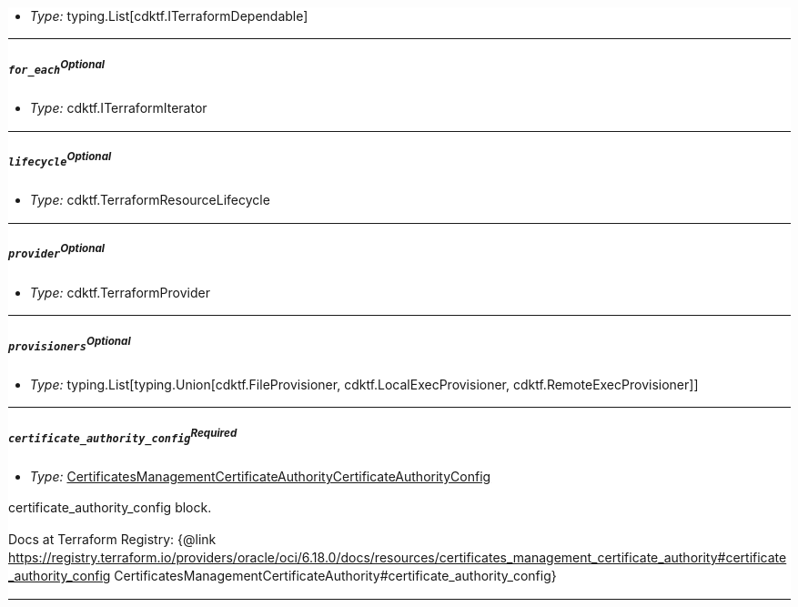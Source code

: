 - *Type:* typing.List[cdktf.ITerraformDependable]

---

##### `for_each`<sup>Optional</sup> <a name="for_each" id="rhizo-co-terraform-provider-oci.certificatesManagementCertificateAuthority.CertificatesManagementCertificateAuthority.Initializer.parameter.forEach"></a>

- *Type:* cdktf.ITerraformIterator

---

##### `lifecycle`<sup>Optional</sup> <a name="lifecycle" id="rhizo-co-terraform-provider-oci.certificatesManagementCertificateAuthority.CertificatesManagementCertificateAuthority.Initializer.parameter.lifecycle"></a>

- *Type:* cdktf.TerraformResourceLifecycle

---

##### `provider`<sup>Optional</sup> <a name="provider" id="rhizo-co-terraform-provider-oci.certificatesManagementCertificateAuthority.CertificatesManagementCertificateAuthority.Initializer.parameter.provider"></a>

- *Type:* cdktf.TerraformProvider

---

##### `provisioners`<sup>Optional</sup> <a name="provisioners" id="rhizo-co-terraform-provider-oci.certificatesManagementCertificateAuthority.CertificatesManagementCertificateAuthority.Initializer.parameter.provisioners"></a>

- *Type:* typing.List[typing.Union[cdktf.FileProvisioner, cdktf.LocalExecProvisioner, cdktf.RemoteExecProvisioner]]

---

##### `certificate_authority_config`<sup>Required</sup> <a name="certificate_authority_config" id="rhizo-co-terraform-provider-oci.certificatesManagementCertificateAuthority.CertificatesManagementCertificateAuthority.Initializer.parameter.certificateAuthorityConfig"></a>

- *Type:* <a href="#rhizo-co-terraform-provider-oci.certificatesManagementCertificateAuthority.CertificatesManagementCertificateAuthorityCertificateAuthorityConfig">CertificatesManagementCertificateAuthorityCertificateAuthorityConfig</a>

certificate_authority_config block.

Docs at Terraform Registry: {@link https://registry.terraform.io/providers/oracle/oci/6.18.0/docs/resources/certificates_management_certificate_authority#certificate_authority_config CertificatesManagementCertificateAuthority#certificate_authority_config}

---